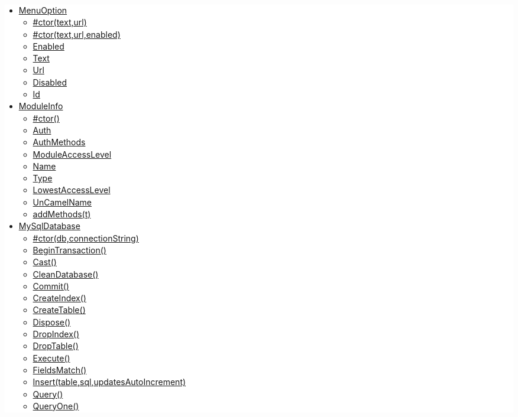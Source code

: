 - [MenuOption](#T-CodeFirstWebFramework-MenuOption 'CodeFirstWebFramework.MenuOption')
  - [#ctor(text,url)](#M-CodeFirstWebFramework-MenuOption-#ctor-System-String,System-String- 'CodeFirstWebFramework.MenuOption.#ctor(System.String,System.String)')
  - [#ctor(text,url,enabled)](#M-CodeFirstWebFramework-MenuOption-#ctor-System-String,System-String,System-Boolean- 'CodeFirstWebFramework.MenuOption.#ctor(System.String,System.String,System.Boolean)')
  - [Enabled](#F-CodeFirstWebFramework-MenuOption-Enabled 'CodeFirstWebFramework.MenuOption.Enabled')
  - [Text](#F-CodeFirstWebFramework-MenuOption-Text 'CodeFirstWebFramework.MenuOption.Text')
  - [Url](#F-CodeFirstWebFramework-MenuOption-Url 'CodeFirstWebFramework.MenuOption.Url')
  - [Disabled](#P-CodeFirstWebFramework-MenuOption-Disabled 'CodeFirstWebFramework.MenuOption.Disabled')
  - [Id](#P-CodeFirstWebFramework-MenuOption-Id 'CodeFirstWebFramework.MenuOption.Id')
- [ModuleInfo](#T-CodeFirstWebFramework-ModuleInfo 'CodeFirstWebFramework.ModuleInfo')
  - [#ctor()](#M-CodeFirstWebFramework-ModuleInfo-#ctor-System-String,System-Type- 'CodeFirstWebFramework.ModuleInfo.#ctor(System.String,System.Type)')
  - [Auth](#F-CodeFirstWebFramework-ModuleInfo-Auth 'CodeFirstWebFramework.ModuleInfo.Auth')
  - [AuthMethods](#F-CodeFirstWebFramework-ModuleInfo-AuthMethods 'CodeFirstWebFramework.ModuleInfo.AuthMethods')
  - [ModuleAccessLevel](#F-CodeFirstWebFramework-ModuleInfo-ModuleAccessLevel 'CodeFirstWebFramework.ModuleInfo.ModuleAccessLevel')
  - [Name](#F-CodeFirstWebFramework-ModuleInfo-Name 'CodeFirstWebFramework.ModuleInfo.Name')
  - [Type](#F-CodeFirstWebFramework-ModuleInfo-Type 'CodeFirstWebFramework.ModuleInfo.Type')
  - [LowestAccessLevel](#P-CodeFirstWebFramework-ModuleInfo-LowestAccessLevel 'CodeFirstWebFramework.ModuleInfo.LowestAccessLevel')
  - [UnCamelName](#P-CodeFirstWebFramework-ModuleInfo-UnCamelName 'CodeFirstWebFramework.ModuleInfo.UnCamelName')
  - [addMethods(t)](#M-CodeFirstWebFramework-ModuleInfo-addMethods-System-Type- 'CodeFirstWebFramework.ModuleInfo.addMethods(System.Type)')
- [MySqlDatabase](#T-CodeFirstWebFramework-MySqlDatabase 'CodeFirstWebFramework.MySqlDatabase')
  - [#ctor(db,connectionString)](#M-CodeFirstWebFramework-MySqlDatabase-#ctor-CodeFirstWebFramework-Database,System-String- 'CodeFirstWebFramework.MySqlDatabase.#ctor(CodeFirstWebFramework.Database,System.String)')
  - [BeginTransaction()](#M-CodeFirstWebFramework-MySqlDatabase-BeginTransaction 'CodeFirstWebFramework.MySqlDatabase.BeginTransaction')
  - [Cast()](#M-CodeFirstWebFramework-MySqlDatabase-Cast-System-String,System-String- 'CodeFirstWebFramework.MySqlDatabase.Cast(System.String,System.String)')
  - [CleanDatabase()](#M-CodeFirstWebFramework-MySqlDatabase-CleanDatabase 'CodeFirstWebFramework.MySqlDatabase.CleanDatabase')
  - [Commit()](#M-CodeFirstWebFramework-MySqlDatabase-Commit 'CodeFirstWebFramework.MySqlDatabase.Commit')
  - [CreateIndex()](#M-CodeFirstWebFramework-MySqlDatabase-CreateIndex-CodeFirstWebFramework-Table,CodeFirstWebFramework-Index- 'CodeFirstWebFramework.MySqlDatabase.CreateIndex(CodeFirstWebFramework.Table,CodeFirstWebFramework.Index)')
  - [CreateTable()](#M-CodeFirstWebFramework-MySqlDatabase-CreateTable-CodeFirstWebFramework-Table- 'CodeFirstWebFramework.MySqlDatabase.CreateTable(CodeFirstWebFramework.Table)')
  - [Dispose()](#M-CodeFirstWebFramework-MySqlDatabase-Dispose 'CodeFirstWebFramework.MySqlDatabase.Dispose')
  - [DropIndex()](#M-CodeFirstWebFramework-MySqlDatabase-DropIndex-CodeFirstWebFramework-Table,CodeFirstWebFramework-Index- 'CodeFirstWebFramework.MySqlDatabase.DropIndex(CodeFirstWebFramework.Table,CodeFirstWebFramework.Index)')
  - [DropTable()](#M-CodeFirstWebFramework-MySqlDatabase-DropTable-CodeFirstWebFramework-Table- 'CodeFirstWebFramework.MySqlDatabase.DropTable(CodeFirstWebFramework.Table)')
  - [Execute()](#M-CodeFirstWebFramework-MySqlDatabase-Execute-System-String- 'CodeFirstWebFramework.MySqlDatabase.Execute(System.String)')
  - [FieldsMatch()](#M-CodeFirstWebFramework-MySqlDatabase-FieldsMatch-CodeFirstWebFramework-Table,CodeFirstWebFramework-Field,CodeFirstWebFramework-Field- 'CodeFirstWebFramework.MySqlDatabase.FieldsMatch(CodeFirstWebFramework.Table,CodeFirstWebFramework.Field,CodeFirstWebFramework.Field)')
  - [Insert(table,sql,updatesAutoIncrement)](#M-CodeFirstWebFramework-MySqlDatabase-Insert-CodeFirstWebFramework-Table,System-String,System-Boolean- 'CodeFirstWebFramework.MySqlDatabase.Insert(CodeFirstWebFramework.Table,System.String,System.Boolean)')
  - [Query()](#M-CodeFirstWebFramework-MySqlDatabase-Query-System-String- 'CodeFirstWebFramework.MySqlDatabase.Query(System.String)')
  - [QueryOne()](#M-CodeFirstWebFramework-MySqlDatabase-QueryOne-System-String- 'CodeFirstWebFramework.MySqlDatabase.QueryOne(System.String)')